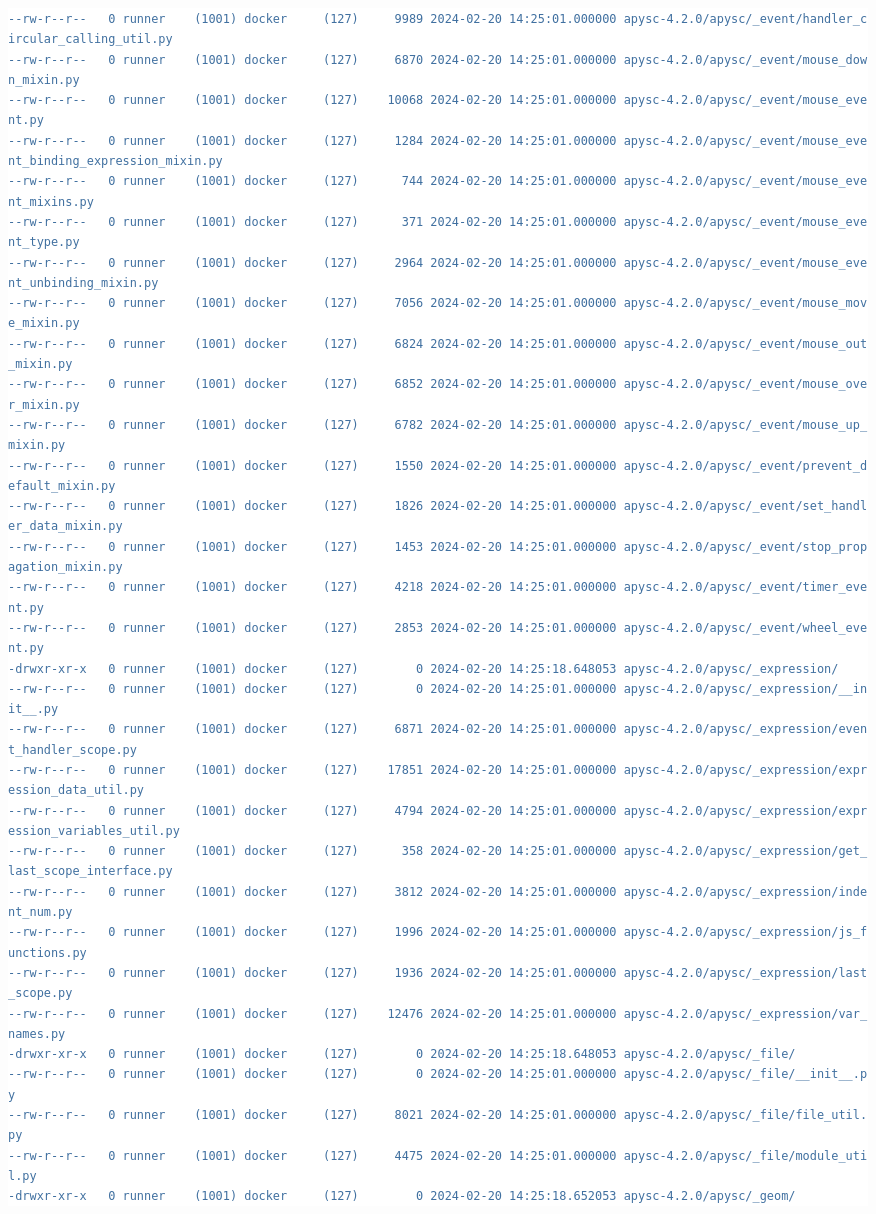 ```diff
--rw-r--r--   0 runner    (1001) docker     (127)     9989 2024-02-20 14:25:01.000000 apysc-4.2.0/apysc/_event/handler_circular_calling_util.py
--rw-r--r--   0 runner    (1001) docker     (127)     6870 2024-02-20 14:25:01.000000 apysc-4.2.0/apysc/_event/mouse_down_mixin.py
--rw-r--r--   0 runner    (1001) docker     (127)    10068 2024-02-20 14:25:01.000000 apysc-4.2.0/apysc/_event/mouse_event.py
--rw-r--r--   0 runner    (1001) docker     (127)     1284 2024-02-20 14:25:01.000000 apysc-4.2.0/apysc/_event/mouse_event_binding_expression_mixin.py
--rw-r--r--   0 runner    (1001) docker     (127)      744 2024-02-20 14:25:01.000000 apysc-4.2.0/apysc/_event/mouse_event_mixins.py
--rw-r--r--   0 runner    (1001) docker     (127)      371 2024-02-20 14:25:01.000000 apysc-4.2.0/apysc/_event/mouse_event_type.py
--rw-r--r--   0 runner    (1001) docker     (127)     2964 2024-02-20 14:25:01.000000 apysc-4.2.0/apysc/_event/mouse_event_unbinding_mixin.py
--rw-r--r--   0 runner    (1001) docker     (127)     7056 2024-02-20 14:25:01.000000 apysc-4.2.0/apysc/_event/mouse_move_mixin.py
--rw-r--r--   0 runner    (1001) docker     (127)     6824 2024-02-20 14:25:01.000000 apysc-4.2.0/apysc/_event/mouse_out_mixin.py
--rw-r--r--   0 runner    (1001) docker     (127)     6852 2024-02-20 14:25:01.000000 apysc-4.2.0/apysc/_event/mouse_over_mixin.py
--rw-r--r--   0 runner    (1001) docker     (127)     6782 2024-02-20 14:25:01.000000 apysc-4.2.0/apysc/_event/mouse_up_mixin.py
--rw-r--r--   0 runner    (1001) docker     (127)     1550 2024-02-20 14:25:01.000000 apysc-4.2.0/apysc/_event/prevent_default_mixin.py
--rw-r--r--   0 runner    (1001) docker     (127)     1826 2024-02-20 14:25:01.000000 apysc-4.2.0/apysc/_event/set_handler_data_mixin.py
--rw-r--r--   0 runner    (1001) docker     (127)     1453 2024-02-20 14:25:01.000000 apysc-4.2.0/apysc/_event/stop_propagation_mixin.py
--rw-r--r--   0 runner    (1001) docker     (127)     4218 2024-02-20 14:25:01.000000 apysc-4.2.0/apysc/_event/timer_event.py
--rw-r--r--   0 runner    (1001) docker     (127)     2853 2024-02-20 14:25:01.000000 apysc-4.2.0/apysc/_event/wheel_event.py
-drwxr-xr-x   0 runner    (1001) docker     (127)        0 2024-02-20 14:25:18.648053 apysc-4.2.0/apysc/_expression/
--rw-r--r--   0 runner    (1001) docker     (127)        0 2024-02-20 14:25:01.000000 apysc-4.2.0/apysc/_expression/__init__.py
--rw-r--r--   0 runner    (1001) docker     (127)     6871 2024-02-20 14:25:01.000000 apysc-4.2.0/apysc/_expression/event_handler_scope.py
--rw-r--r--   0 runner    (1001) docker     (127)    17851 2024-02-20 14:25:01.000000 apysc-4.2.0/apysc/_expression/expression_data_util.py
--rw-r--r--   0 runner    (1001) docker     (127)     4794 2024-02-20 14:25:01.000000 apysc-4.2.0/apysc/_expression/expression_variables_util.py
--rw-r--r--   0 runner    (1001) docker     (127)      358 2024-02-20 14:25:01.000000 apysc-4.2.0/apysc/_expression/get_last_scope_interface.py
--rw-r--r--   0 runner    (1001) docker     (127)     3812 2024-02-20 14:25:01.000000 apysc-4.2.0/apysc/_expression/indent_num.py
--rw-r--r--   0 runner    (1001) docker     (127)     1996 2024-02-20 14:25:01.000000 apysc-4.2.0/apysc/_expression/js_functions.py
--rw-r--r--   0 runner    (1001) docker     (127)     1936 2024-02-20 14:25:01.000000 apysc-4.2.0/apysc/_expression/last_scope.py
--rw-r--r--   0 runner    (1001) docker     (127)    12476 2024-02-20 14:25:01.000000 apysc-4.2.0/apysc/_expression/var_names.py
-drwxr-xr-x   0 runner    (1001) docker     (127)        0 2024-02-20 14:25:18.648053 apysc-4.2.0/apysc/_file/
--rw-r--r--   0 runner    (1001) docker     (127)        0 2024-02-20 14:25:01.000000 apysc-4.2.0/apysc/_file/__init__.py
--rw-r--r--   0 runner    (1001) docker     (127)     8021 2024-02-20 14:25:01.000000 apysc-4.2.0/apysc/_file/file_util.py
--rw-r--r--   0 runner    (1001) docker     (127)     4475 2024-02-20 14:25:01.000000 apysc-4.2.0/apysc/_file/module_util.py
-drwxr-xr-x   0 runner    (1001) docker     (127)        0 2024-02-20 14:25:18.652053 apysc-4.2.0/apysc/_geom/
```